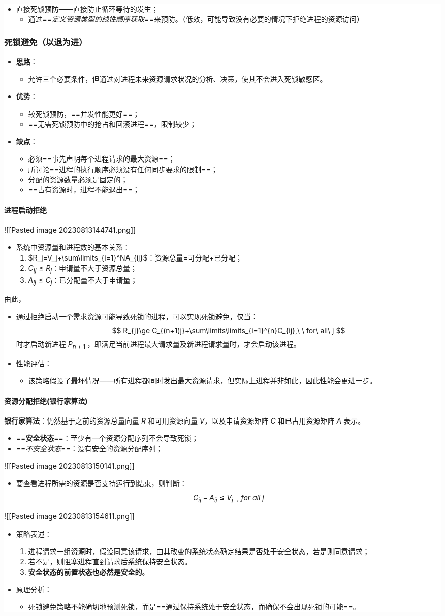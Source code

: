 - 直接死锁预防——直接防止循环等待的发生；
	- 通过==*定义资源类型的线性顺序获取*==来预防。（低效，可能导致没有必要的情况下拒绝进程的资源访问）

### 死锁避免（以退为进）
- **思路**：
	- 允许三个必要条件，但通过对进程未来资源请求状况的分析、决策，使其不会进入死锁敏感区。

- **优势**：
	- 较死锁预防，==并发性能更好==；
	- ==无需死锁预防中的抢占和回滚进程==，限制较少；
- **缺点**：
	- 必须==事先声明每个进程请求的最大资源==；
	- 所讨论==进程的执行顺序必须没有任何同步要求的限制==；
	- 分配的资源数量必须是固定的；
	- ==占有资源时，进程不能退出==；

#### 进程启动拒绝
![[Pasted image 20230813144741.png]]
- 系统中资源量和进程数的基本关系：
	1. $R_j=V_j+\sum\limits_{i=1}^NA_{ij}$：资源总量=可分配+已分配；
	2. $C_{ij}\le R_j$：申请量不大于资源总量；
	3. $A_{ij}\le C_j$：已分配量不大于申请量；

由此，
- 通过拒绝启动一个需求资源可能导致死锁的进程，可以实现死锁避免，仅当：
$$
R_{j}\ge C_{(n+1)j}+\sum\limits\limits_{i=1}^{n}C_{ij},\ \ for\ all\ j
$$
时才启动新进程 $P_{n+1}$ ，即满足当前进程最大请求量及新进程请求量时，才会启动该进程。

- 性能评估：
	- 该策略假设了最坏情况——所有进程都同时发出最大资源请求，但实际上进程并非如此，因此性能会更进一步。

#### 资源分配拒绝(银行家算法)
**银行家算法**：仍然基于之前的资源总量向量 $R$ 和可用资源向量 $V$，以及申请资源矩阵 $C$ 和已占用资源矩阵 $A$ 表示。
- ==**安全状态**==：至少有一个资源分配序列不会导致死锁；
- ==*不安全状态*==：没有安全的资源分配序列；

![[Pasted image 20230813150141.png]]

- 要查看进程所需的资源是否支持运行到结束，则判断：
$$
C_{ij}-A_{ij}\le V_{j}\ \ ,\ for\ all\ j
$$

![[Pasted image 20230813154611.png]]

- 策略表述：
	1. 进程请求一组资源时，假设同意该请求，由其改变的系统状态确定结果是否处于安全状态，若是则同意请求；
	2. 若不是，则阻塞进程直到请求后系统保持安全状态。
	3. **安全状态的前置状态也必然是安全的**。

- 原理分析：
	- 死锁避免策略不能确切地预测死锁，而是==通过保持系统处于安全状态，而确保不会出现死锁的可能==。
